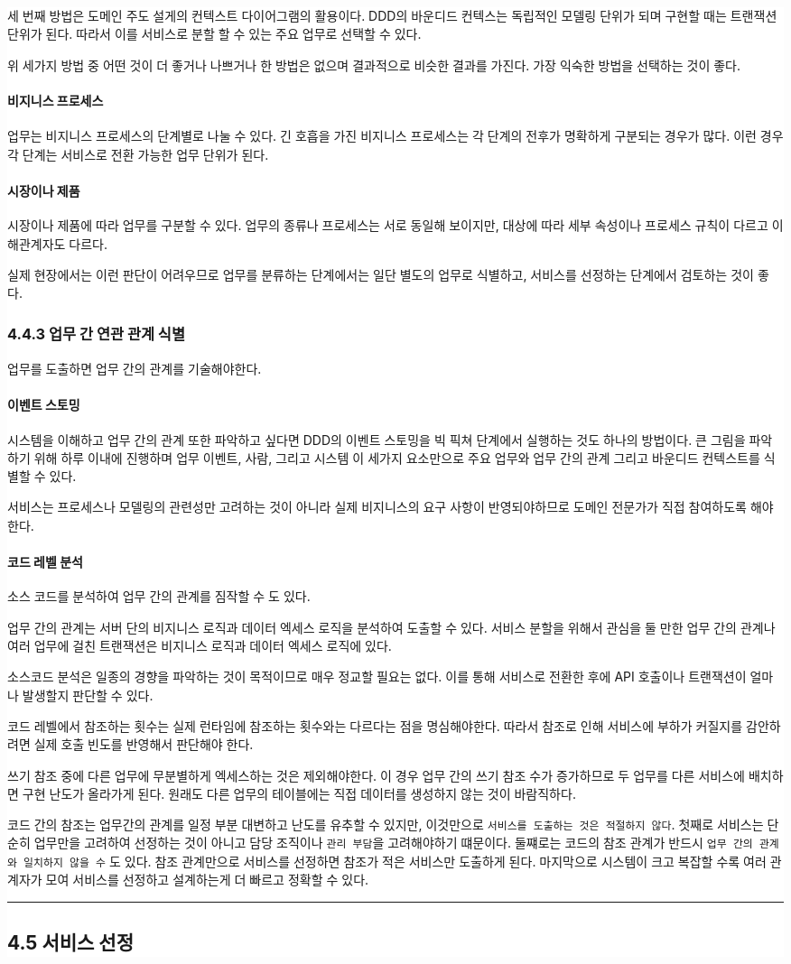 세 번째 방법은 도메인 주도 설게의 컨텍스트 다이어그램의 활용이다. DDD의 바운디드 컨텍스는 독립적인 모델링 단위가 되며
구현할 때는 트랜잭션 단위가 된다. 따라서 이를 서비스로 분할 할 수 있는 주요 업무로 선택할 수 있다.

위 세가지 방법 중 어떤 것이 더 좋거나 나쁘거나 한 방법은 없으며 결과적으로 비슷한 결과를 가진다.
가장 익숙한 방법을 선택하는 것이 좋다.

#### 비지니스 프로세스

업무는 비지니스 프로세스의 단계별로 나눌 수 있다. 긴 호흡을 가진 비지니스 프로세스는 각 단계의 전후가 명확하게 구분되는 경우가 많다.
이런 경우 각 단계는 서비스로 전환 가능한 업무 단위가 된다.

#### 시장이나 제품

시장이나 제품에 따라 업무를 구분할 수 있다. 업무의 종류나 프로세스는 서로 동일해 보이지만,
대상에 따라 세부 속성이나 프로세스 규칙이 다르고 이해관계자도 다르다.

실제 현장에서는 이런 판단이 어려우므로 업무를 분류하는 단계에서는 일단 별도의 업무로 식별하고,
서비스를 선정하는 단계에서 검토하는 것이 좋다.

### 4.4.3 업무 간 연관 관계 식별

업무를 도출하면 업무 간의 관계를 기술해야한다.

#### 이벤트 스토밍

시스템을 이해하고 업무 간의 관계 또한 파악하고 싶다면 DDD의 이벤트 스토밍을 빅 픽쳐 단계에서 실행하는 것도 하나의 방법이다.
큰 그림을 파악하기 위해 하루 이내에 진행하며 업무 이벤트, 사람, 그리고 시스템 이 세가지 요소만으로
주요 업무와 업무 간의 관계 그리고 바운디드 컨텍스트를 식별할 수 있다.

서비스는 프로세스나 모델링의 관련성만 고려하는 것이 아니라 실제 비지니스의 요구 사항이
반영되야하므로 도메인 전문가가 직접 참여하도록 해야한다.

#### 코드 레벨 분석

소스 코드를 분석하여 업무 간의 관계를 짐작할 수 도 있다.

업무 간의 관계는 서버 단의 비지니스 로직과 데이터 엑세스 로직을 분석하여 도출할 수 있다.
서비스 분할을 위해서 관심을 둘 만한 업무 간의 관계나 여러 업무에 걸친 트랜잭션은 비지니스 로직과 데이터 엑세스 로직에 있다.

소스코드 분석은 일종의 경향을 파악하는 것이 목적이므로 매우 정교할 필요는 없다.
이를 통해 서비스로 전환한 후에 API 호출이나 트랜잭션이 얼마나 발생할지 판단할 수 있다.

코드 레벨에서 참조하는 횟수는 실제 런타임에 참조하는 횟수와는 다르다는 점을 명심해야한다.
따라서 참조로 인해 서비스에 부하가 커질지를 감안하려면 실제 호출 빈도를 반영해서 판단해야 한다.

쓰기 참조 중에 다른 업무에 무분별하게 엑세스하는 것은 제외해야한다. 이 경우 업무 간의
쓰기 참조 수가 증가하므로 두 업무를 다른 서비스에 배치하면 구현 난도가 올라가게 된다.
원래도 다른 업무의 테이블에는 직접 데이터를 생성하지 않는 것이 바람직하다.

코드 간의 참조는 업무간의 관계를 일정 부분 대변하고 난도를 유추할 수 있지만, 이것만으로 `서비스를 도출하는 것은 적절하지 않다`.
첫째로 서비스는 단순히 업무만을 고려하여 선정하는 것이 아니고 담당 조직이나 `관리 부담`을 고려해야하기 떄문이다.
둘쨰로는 코드의 참조 관계가 반드시 `업무 간의 관계와 일치하지 않을 수` 도 있다. 참조 관계만으로
서비스를 선정하면 참조가 적은 서비스만 도출하게 된다.
마지막으로 시스템이 크고 복잡할 수록 여러 관계자가 모여 서비스를 선정하고 설계하는게 더 빠르고 정확할 수 있다.

---

## 4.5 서비스 선정
